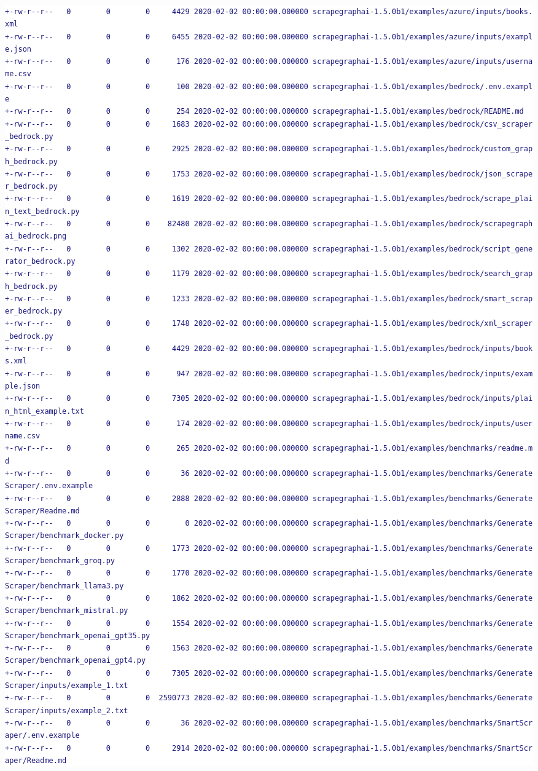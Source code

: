 ```diff
+-rw-r--r--   0        0        0     4429 2020-02-02 00:00:00.000000 scrapegraphai-1.5.0b1/examples/azure/inputs/books.xml
+-rw-r--r--   0        0        0     6455 2020-02-02 00:00:00.000000 scrapegraphai-1.5.0b1/examples/azure/inputs/example.json
+-rw-r--r--   0        0        0      176 2020-02-02 00:00:00.000000 scrapegraphai-1.5.0b1/examples/azure/inputs/username.csv
+-rw-r--r--   0        0        0      100 2020-02-02 00:00:00.000000 scrapegraphai-1.5.0b1/examples/bedrock/.env.example
+-rw-r--r--   0        0        0      254 2020-02-02 00:00:00.000000 scrapegraphai-1.5.0b1/examples/bedrock/README.md
+-rw-r--r--   0        0        0     1683 2020-02-02 00:00:00.000000 scrapegraphai-1.5.0b1/examples/bedrock/csv_scraper_bedrock.py
+-rw-r--r--   0        0        0     2925 2020-02-02 00:00:00.000000 scrapegraphai-1.5.0b1/examples/bedrock/custom_graph_bedrock.py
+-rw-r--r--   0        0        0     1753 2020-02-02 00:00:00.000000 scrapegraphai-1.5.0b1/examples/bedrock/json_scraper_bedrock.py
+-rw-r--r--   0        0        0     1619 2020-02-02 00:00:00.000000 scrapegraphai-1.5.0b1/examples/bedrock/scrape_plain_text_bedrock.py
+-rw-r--r--   0        0        0    82480 2020-02-02 00:00:00.000000 scrapegraphai-1.5.0b1/examples/bedrock/scrapegraphai_bedrock.png
+-rw-r--r--   0        0        0     1302 2020-02-02 00:00:00.000000 scrapegraphai-1.5.0b1/examples/bedrock/script_generator_bedrock.py
+-rw-r--r--   0        0        0     1179 2020-02-02 00:00:00.000000 scrapegraphai-1.5.0b1/examples/bedrock/search_graph_bedrock.py
+-rw-r--r--   0        0        0     1233 2020-02-02 00:00:00.000000 scrapegraphai-1.5.0b1/examples/bedrock/smart_scraper_bedrock.py
+-rw-r--r--   0        0        0     1748 2020-02-02 00:00:00.000000 scrapegraphai-1.5.0b1/examples/bedrock/xml_scraper_bedrock.py
+-rw-r--r--   0        0        0     4429 2020-02-02 00:00:00.000000 scrapegraphai-1.5.0b1/examples/bedrock/inputs/books.xml
+-rw-r--r--   0        0        0      947 2020-02-02 00:00:00.000000 scrapegraphai-1.5.0b1/examples/bedrock/inputs/example.json
+-rw-r--r--   0        0        0     7305 2020-02-02 00:00:00.000000 scrapegraphai-1.5.0b1/examples/bedrock/inputs/plain_html_example.txt
+-rw-r--r--   0        0        0      174 2020-02-02 00:00:00.000000 scrapegraphai-1.5.0b1/examples/bedrock/inputs/username.csv
+-rw-r--r--   0        0        0      265 2020-02-02 00:00:00.000000 scrapegraphai-1.5.0b1/examples/benchmarks/readme.md
+-rw-r--r--   0        0        0       36 2020-02-02 00:00:00.000000 scrapegraphai-1.5.0b1/examples/benchmarks/GenerateScraper/.env.example
+-rw-r--r--   0        0        0     2888 2020-02-02 00:00:00.000000 scrapegraphai-1.5.0b1/examples/benchmarks/GenerateScraper/Readme.md
+-rw-r--r--   0        0        0        0 2020-02-02 00:00:00.000000 scrapegraphai-1.5.0b1/examples/benchmarks/GenerateScraper/benchmark_docker.py
+-rw-r--r--   0        0        0     1773 2020-02-02 00:00:00.000000 scrapegraphai-1.5.0b1/examples/benchmarks/GenerateScraper/benchmark_groq.py
+-rw-r--r--   0        0        0     1770 2020-02-02 00:00:00.000000 scrapegraphai-1.5.0b1/examples/benchmarks/GenerateScraper/benchmark_llama3.py
+-rw-r--r--   0        0        0     1862 2020-02-02 00:00:00.000000 scrapegraphai-1.5.0b1/examples/benchmarks/GenerateScraper/benchmark_mistral.py
+-rw-r--r--   0        0        0     1554 2020-02-02 00:00:00.000000 scrapegraphai-1.5.0b1/examples/benchmarks/GenerateScraper/benchmark_openai_gpt35.py
+-rw-r--r--   0        0        0     1563 2020-02-02 00:00:00.000000 scrapegraphai-1.5.0b1/examples/benchmarks/GenerateScraper/benchmark_openai_gpt4.py
+-rw-r--r--   0        0        0     7305 2020-02-02 00:00:00.000000 scrapegraphai-1.5.0b1/examples/benchmarks/GenerateScraper/inputs/example_1.txt
+-rw-r--r--   0        0        0  2590773 2020-02-02 00:00:00.000000 scrapegraphai-1.5.0b1/examples/benchmarks/GenerateScraper/inputs/example_2.txt
+-rw-r--r--   0        0        0       36 2020-02-02 00:00:00.000000 scrapegraphai-1.5.0b1/examples/benchmarks/SmartScraper/.env.example
+-rw-r--r--   0        0        0     2914 2020-02-02 00:00:00.000000 scrapegraphai-1.5.0b1/examples/benchmarks/SmartScraper/Readme.md
```